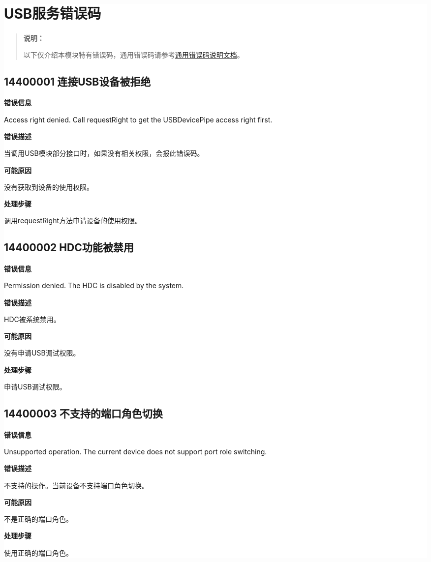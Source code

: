 # USB服务错误码

> **说明：**
>
> 以下仅介绍本模块特有错误码，通用错误码请参考[通用错误码说明文档](../errorcode-universal.md)。

## 14400001 连接USB设备被拒绝

**错误信息**

Access right denied. Call requestRight to get the USBDevicePipe access right first.

**错误描述**

当调用USB模块部分接口时，如果没有相关权限，会报此错误码。

**可能原因**

没有获取到设备的使用权限。

**处理步骤**

调用requestRight方法申请设备的使用权限。

## 14400002 HDC功能被禁用

**错误信息**

Permission denied. The HDC is disabled by the system.

**错误描述**

HDC被系统禁用。

**可能原因**

没有申请USB调试权限。

**处理步骤**

申请USB调试权限。

## 14400003 不支持的端口角色切换

**错误信息**

Unsupported operation. The current device does not support port role switching.

**错误描述**

不支持的操作。当前设备不支持端口角色切换。

**可能原因**

不是正确的端口角色。

**处理步骤**

使用正确的端口角色。
